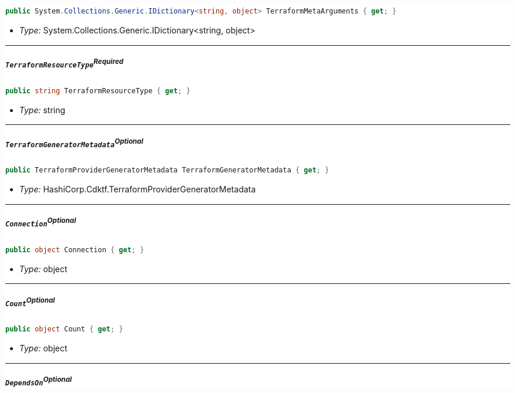```csharp
public System.Collections.Generic.IDictionary<string, object> TerraformMetaArguments { get; }
```

- *Type:* System.Collections.Generic.IDictionary<string, object>

---

##### `TerraformResourceType`<sup>Required</sup> <a name="TerraformResourceType" id="@cdktf/provider-azurerm.cdnFrontdoorRule.CdnFrontdoorRule.property.terraformResourceType"></a>

```csharp
public string TerraformResourceType { get; }
```

- *Type:* string

---

##### `TerraformGeneratorMetadata`<sup>Optional</sup> <a name="TerraformGeneratorMetadata" id="@cdktf/provider-azurerm.cdnFrontdoorRule.CdnFrontdoorRule.property.terraformGeneratorMetadata"></a>

```csharp
public TerraformProviderGeneratorMetadata TerraformGeneratorMetadata { get; }
```

- *Type:* HashiCorp.Cdktf.TerraformProviderGeneratorMetadata

---

##### `Connection`<sup>Optional</sup> <a name="Connection" id="@cdktf/provider-azurerm.cdnFrontdoorRule.CdnFrontdoorRule.property.connection"></a>

```csharp
public object Connection { get; }
```

- *Type:* object

---

##### `Count`<sup>Optional</sup> <a name="Count" id="@cdktf/provider-azurerm.cdnFrontdoorRule.CdnFrontdoorRule.property.count"></a>

```csharp
public object Count { get; }
```

- *Type:* object

---

##### `DependsOn`<sup>Optional</sup> <a name="DependsOn" id="@cdktf/provider-azurerm.cdnFrontdoorRule.CdnFrontdoorRule.property.dependsOn"></a>
